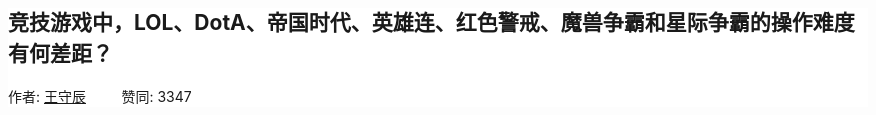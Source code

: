 ## 竞技游戏中，LOL、DotA、帝国时代、英雄连、红色警戒、魔兽争霸和星际争霸的操作难度有何差距？

作者: [王守辰](http://www.zhihu.com/people/wang-shou-chen)&nbsp;&nbsp;&nbsp;&nbsp;&nbsp;&nbsp;&nbsp;&nbsp; 赞同: 3347

